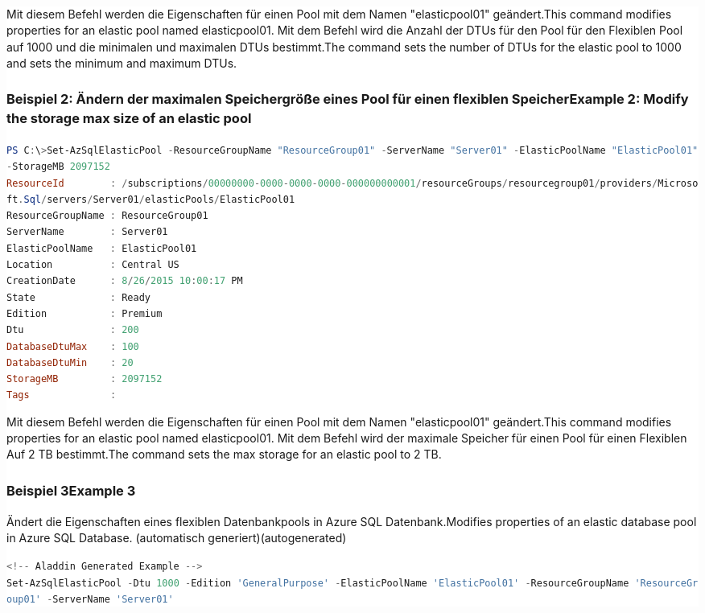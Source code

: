 <span data-ttu-id="512d5-115">Mit diesem Befehl werden die Eigenschaften für einen Pool mit dem Namen "elasticpool01" geändert.</span><span class="sxs-lookup"><span data-stu-id="512d5-115">This command modifies properties for an elastic pool named elasticpool01.</span></span> <span data-ttu-id="512d5-116">Mit dem Befehl wird die Anzahl der DTUs für den Pool für den Flexiblen Pool auf 1000 und die minimalen und maximalen DTUs bestimmt.</span><span class="sxs-lookup"><span data-stu-id="512d5-116">The command sets the number of DTUs for the elastic pool to 1000 and sets the minimum and maximum DTUs.</span></span>

### <span data-ttu-id="512d5-117">Beispiel 2: Ändern der maximalen Speichergröße eines Pool für einen flexiblen Speicher</span><span class="sxs-lookup"><span data-stu-id="512d5-117">Example 2: Modify the storage max size of an elastic pool</span></span>
```powershell
PS C:\>Set-AzSqlElasticPool -ResourceGroupName "ResourceGroup01" -ServerName "Server01" -ElasticPoolName "ElasticPool01" -StorageMB 2097152
ResourceId        : /subscriptions/00000000-0000-0000-0000-000000000001/resourceGroups/resourcegroup01/providers/Microsoft.Sql/servers/Server01/elasticPools/ElasticPool01
ResourceGroupName : ResourceGroup01
ServerName        : Server01
ElasticPoolName   : ElasticPool01
Location          : Central US
CreationDate      : 8/26/2015 10:00:17 PM
State             : Ready
Edition           : Premium
Dtu               : 200
DatabaseDtuMax    : 100
DatabaseDtuMin    : 20
StorageMB         : 2097152
Tags              :
```

<span data-ttu-id="512d5-118">Mit diesem Befehl werden die Eigenschaften für einen Pool mit dem Namen "elasticpool01" geändert.</span><span class="sxs-lookup"><span data-stu-id="512d5-118">This command modifies properties for an elastic pool named elasticpool01.</span></span> <span data-ttu-id="512d5-119">Mit dem Befehl wird der maximale Speicher für einen Pool für einen Flexiblen Auf 2 TB bestimmt.</span><span class="sxs-lookup"><span data-stu-id="512d5-119">The command sets the max storage for an elastic pool to 2 TB.</span></span>

### <span data-ttu-id="512d5-120">Beispiel 3</span><span class="sxs-lookup"><span data-stu-id="512d5-120">Example 3</span></span>

<span data-ttu-id="512d5-121">Ändert die Eigenschaften eines flexiblen Datenbankpools in Azure SQL Datenbank.</span><span class="sxs-lookup"><span data-stu-id="512d5-121">Modifies properties of an elastic database pool in Azure SQL Database.</span></span> <span data-ttu-id="512d5-122">(automatisch generiert)</span><span class="sxs-lookup"><span data-stu-id="512d5-122">(autogenerated)</span></span>

```powershell
<!-- Aladdin Generated Example --> 
Set-AzSqlElasticPool -Dtu 1000 -Edition 'GeneralPurpose' -ElasticPoolName 'ElasticPool01' -ResourceGroupName 'ResourceGroup01' -ServerName 'Server01'
```
